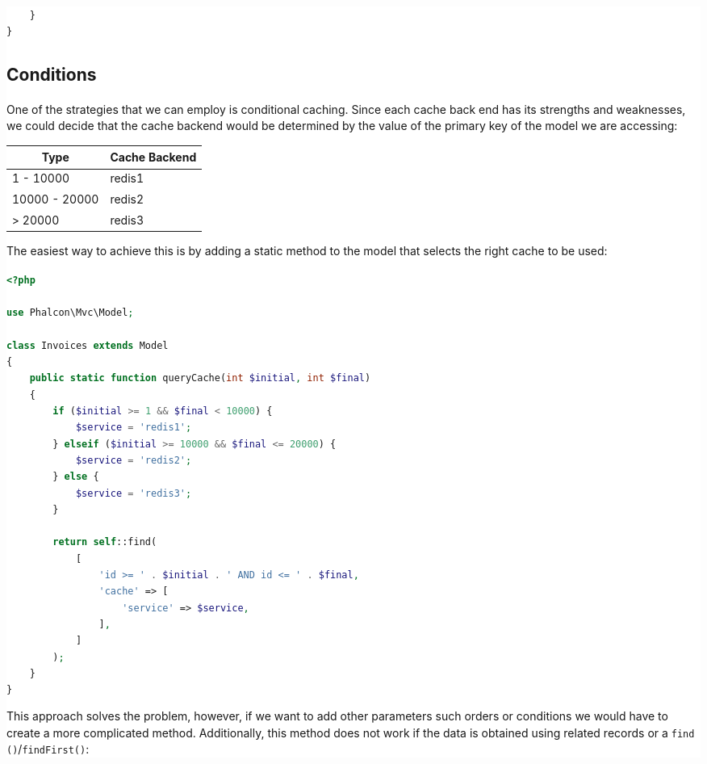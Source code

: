 ```php
    }
}
```

## Conditions

One of the strategies that we can employ is conditional caching. Since each cache back end has its strengths and weaknesses, we could decide that the cache backend would be determined by the value of the primary key of the model we are accessing:

| Type          | Cache Backend |
| ------------- | ------------- |
| 1 - 10000     | redis1        |
| 10000 - 20000 | redis2        |
| > 20000       | redis3        |

The easiest way to achieve this is by adding a static method to the model that selects the right cache to be used:

```php
<?php

use Phalcon\Mvc\Model;

class Invoices extends Model
{
    public static function queryCache(int $initial, int $final)
    {
        if ($initial >= 1 && $final < 10000) {
            $service = 'redis1';
        } elseif ($initial >= 10000 && $final <= 20000) {
            $service = 'redis2';
        } else {
            $service = 'redis3';
        }

        return self::find(
            [
                'id >= ' . $initial . ' AND id <= ' . $final,
                'cache' => [
                    'service' => $service,
                ],
            ]
        );
    }
}
```

This approach solves the problem, however, if we want to add other parameters such orders or conditions we would have to create a more complicated method. Additionally, this method does not work if the data is obtained using related records or a `find()`/`findFirst()`:

